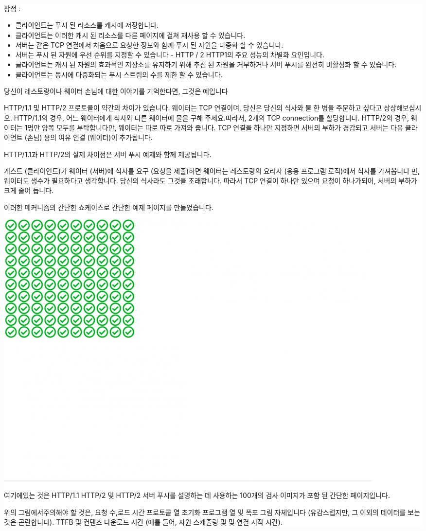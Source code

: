 장점 :

- 클라이언트는 푸시 된 리소스를 캐시에 저장합니다.
- 클라이언트는 이러한 캐시 된 리소스를 다른 페이지에 걸쳐 재사용 할 수 있습니다.
- 서버는 같은 TCP 연결에서 처음으로 요청한 정보와 함께 푸시 된 자원을 다중화 할 수 있습니다.
- 서버는 푸시 된 자원에 우선 순위를 지정할 수 있습니다 - HTTP / 2 HTTP1의 주요 성능의 차별화 요인입니다.
- 클라이언트는 캐시 된 자원의 효과적인 저장소를 유지하기 위해 추진 된 자원을 거부하거나 서버 푸시를 완전히 비활성화 할 수 있습니다.
- 클라이언트는 동시에 다중화되는 푸시 스트림의 수를 제한 할 수 있습니다.

당신이 레스토랑이나 웨이터 손님에 대한 이야기를 기억한다면, 그것은 예입니다

HTTP/1.1 및 HTTP/2 프로토콜이 약간의 차이가 있습니다. 웨이터는 TCP 연결이며, 당신은 당신의 식사와 물 한 병을 주문하고 싶다고 상상해보십시오. HTTP/1.1의 경우, 어느 웨이터에게 식사와 다른 웨이터에 물을 구해 주세요.따라서, 2개의 TCP connection를 할당합니다. HTTP/2의 경우, 웨이터는 1명만 양쪽 모두를 부탁합니다만, 웨이터는 따로 따로 가져와 줍니다. TCP 연결을 하나만 지정하면 서버의 부하가 경감되고 서버는 다음 클라이언트 (손님) 용의 여유 연결 (웨이터)이 추가됩니다.

HTTP/1.1과 HTTP/2의 실제 차이점은 서버 푸시 예제와 함께 제공됩니다.

게스트 (클라이언트)가 웨이터 (서버)에 식사를 요구 (요청을 제출)하면 웨이터는 레스토랑의 요리사 (응용 프로그램 로직)에서 식사를 가져옵니다 만, 웨이터도 생수가 필요하다고 생각합니다. 당신의 식사라도 그것을 초래합니다. 따라서 TCP 연결이 하나만 있으며 요청이 하나가되어, 서버의 부하가 크게 줄어 듭니다.

이러한 메커니즘의 간단한 쇼케이스로 간단한 예제 페이지를 만들었습니다.

![img](./images/page.png)

여기에있는 것은 HTTP/1.1 HTTP/2 및 HTTP/2 서버 푸시를 설명하는 데 사용하는 100개의 검사 이미지가 포함 된 간단한 페이지입니다.

위의 그림에서주의해야 할 것은, 요청 수,로드 시간 프로토콜 열 초기화 프로그램 열 및 폭포 그림 자체입니다 (유감스럽지만, 그 이외의 데이터를 보는 것은 곤란합니다). TTFB 및 컨텐츠 다운로드 시간 (예를 들어, 자원 스케줄링 및 및 연결 시작 시간).
